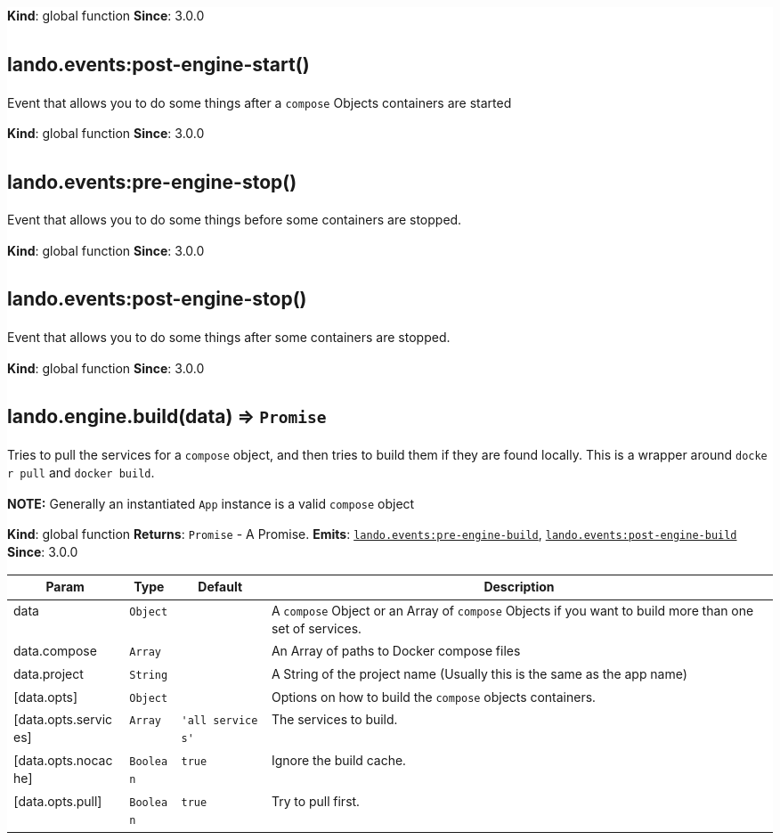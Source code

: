**Kind**: global function
**Since**: 3.0.0
<a name="event_post_engine_start"></a>

## lando.events:post-engine-start()
Event that allows you to do some things after a `compose` Objects containers are
started

**Kind**: global function
**Since**: 3.0.0
<a name="event_pre_engine_stop"></a>

## lando.events:pre-engine-stop()
Event that allows you to do some things before some containers are stopped.

**Kind**: global function
**Since**: 3.0.0
<a name="event_post_engine_stop"></a>

## lando.events:post-engine-stop()
Event that allows you to do some things after some containers are stopped.

**Kind**: global function
**Since**: 3.0.0
<a name="lando.engine.build"></a>

## lando.engine.build(data) ⇒ <code>Promise</code>
Tries to pull the services for a `compose` object, and then tries to build them if they are found
locally. This is a wrapper around `docker pull` and `docker build`.

**NOTE:** Generally an instantiated `App` instance is a valid `compose` object

**Kind**: global function
**Returns**: <code>Promise</code> - A Promise.
**Emits**: [<code>lando.events:pre-engine-build</code>](#event_pre_engine_build), [<code>lando.events:post-engine-build</code>](#event_post_engine_build)
**Since**: 3.0.0

| Param | Type | Default | Description |
| --- | --- | --- | --- |
| data | <code>Object</code> |  | A `compose` Object or an Array of `compose` Objects if you want to build more than one set of services. |
| data.compose | <code>Array</code> |  | An Array of paths to Docker compose files |
| data.project | <code>String</code> |  | A String of the project name (Usually this is the same as the app name) |
| [data.opts] | <code>Object</code> |  | Options on how to build the `compose` objects containers. |
| [data.opts.services] | <code>Array</code> | <code>&#x27;all services&#x27;</code> | The services to build. |
| [data.opts.nocache] | <code>Boolean</code> | <code>true</code> | Ignore the build cache. |
| [data.opts.pull] | <code>Boolean</code> | <code>true</code> | Try to pull first. |
